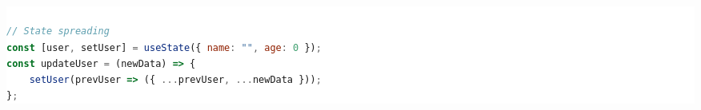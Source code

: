 ```javascript

// State spreading
const [user, setUser] = useState({ name: "", age: 0 });
const updateUser = (newData) => {
    setUser(prevUser => ({ ...prevUser, ...newData }));
};
```

